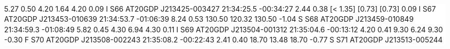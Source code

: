5.27 
0.50 
4.20 
1.64 
4.20 
0.09 
I 
S66 
AT20GDP J213425-003427 
21:34:25.5 
-00:34:27 
2.44 
0.38 
[< 1.35] 
[0.73] 
[0.73] 
0.09 
I 
S67 
AT20GDP J213453-010639 
21:34:53.7 
-01:06:39 
8.24 
0.53 
130.50 
120.32 
130.50 
-1.04 
S 
S68 
AT20GDP J213459-010849 
21:34:59.3 
-01:08:49 
5.82 
0.45 
4.30 
6.94 
4.30 
0.11 
I 
S69 
AT20GDP J213504-001312 
21:35:04.6 
-00:13:12 
4.20 
0.41 
9.30 
6.24 
9.30 
-0.30 
F 
S70 
AT20GDP J213508-002243 
21:35:08.2 
-00:22:43 
2.41 
0.40 
18.70 
13.48 
18.70 
-0.77 
S 
S71 
AT20GDP J213513-005244 